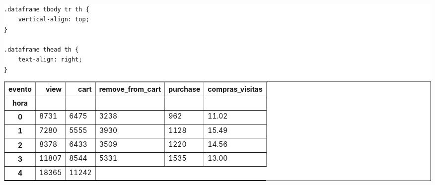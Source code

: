     .dataframe tbody tr th {
        vertical-align: top;
    }

    .dataframe thead th {
        text-align: right;
    }
</style>
<table border="1" class="dataframe">
  <thead>
    <tr style="text-align: right;">
      <th>evento</th>
      <th>view</th>
      <th>cart</th>
      <th>remove_from_cart</th>
      <th>purchase</th>
      <th>compras_visitas</th>
    </tr>
    <tr>
      <th>hora</th>
      <th></th>
      <th></th>
      <th></th>
      <th></th>
      <th></th>
    </tr>
  </thead>
  <tbody>
    <tr>
      <th>0</th>
      <td>8731</td>
      <td>6475</td>
      <td>3238</td>
      <td>962</td>
      <td>11.02</td>
    </tr>
    <tr>
      <th>1</th>
      <td>7280</td>
      <td>5555</td>
      <td>3930</td>
      <td>1128</td>
      <td>15.49</td>
    </tr>
    <tr>
      <th>2</th>
      <td>8378</td>
      <td>6433</td>
      <td>3509</td>
      <td>1220</td>
      <td>14.56</td>
    </tr>
    <tr>
      <th>3</th>
      <td>11807</td>
      <td>8544</td>
      <td>5331</td>
      <td>1535</td>
      <td>13.00</td>
    </tr>
    <tr>
      <th>4</th>
      <td>18365</td>
      <td>11242</td>